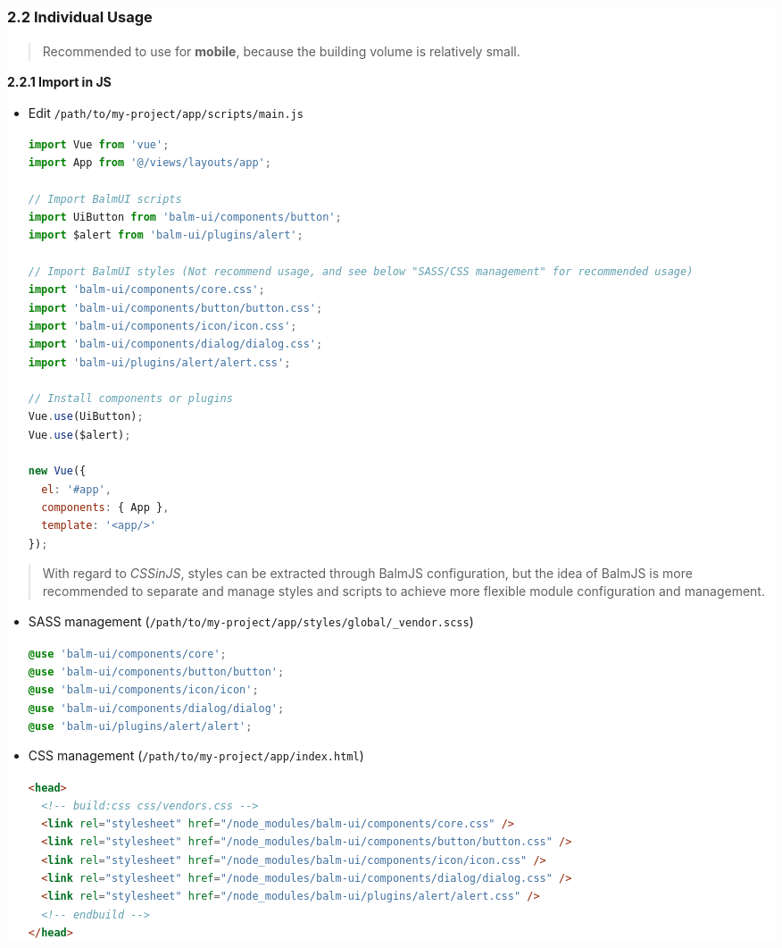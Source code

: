 <div id="Individual-usage"></div>

### 2.2 Individual Usage

> Recommended to use for **mobile**, because the building volume is relatively small.

**2.2.1 Import in JS**

- Edit `/path/to/my-project/app/scripts/main.js`

  ```js
  import Vue from 'vue';
  import App from '@/views/layouts/app';

  // Import BalmUI scripts
  import UiButton from 'balm-ui/components/button';
  import $alert from 'balm-ui/plugins/alert';

  // Import BalmUI styles (Not recommend usage, and see below "SASS/CSS management" for recommended usage)
  import 'balm-ui/components/core.css';
  import 'balm-ui/components/button/button.css';
  import 'balm-ui/components/icon/icon.css';
  import 'balm-ui/components/dialog/dialog.css';
  import 'balm-ui/plugins/alert/alert.css';

  // Install components or plugins
  Vue.use(UiButton);
  Vue.use($alert);

  new Vue({
    el: '#app',
    components: { App },
    template: '<app/>'
  });
  ```

> With regard to _CSSinJS_, styles can be extracted through BalmJS configuration, but the idea of BalmJS is more recommended to separate and manage styles and scripts to achieve more flexible module configuration and management.

- SASS management (`/path/to/my-project/app/styles/global/_vendor.scss`)

  ```scss
  @use 'balm-ui/components/core';
  @use 'balm-ui/components/button/button';
  @use 'balm-ui/components/icon/icon';
  @use 'balm-ui/components/dialog/dialog';
  @use 'balm-ui/plugins/alert/alert';
  ```

- CSS management (`/path/to/my-project/app/index.html`)

  ```html
  <head>
    <!-- build:css css/vendors.css -->
    <link rel="stylesheet" href="/node_modules/balm-ui/components/core.css" />
    <link rel="stylesheet" href="/node_modules/balm-ui/components/button/button.css" />
    <link rel="stylesheet" href="/node_modules/balm-ui/components/icon/icon.css" />
    <link rel="stylesheet" href="/node_modules/balm-ui/components/dialog/dialog.css" />
    <link rel="stylesheet" href="/node_modules/balm-ui/plugins/alert/alert.css" />
    <!-- endbuild -->
  </head>
  ```
